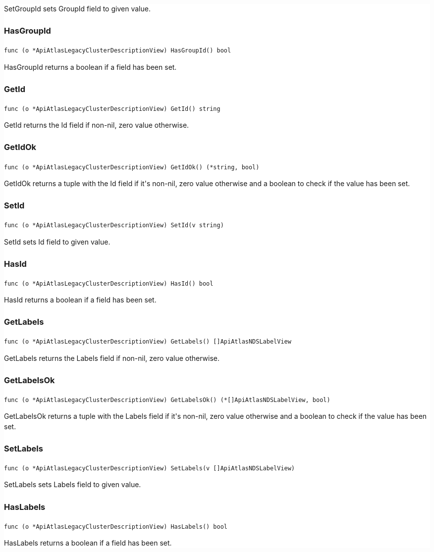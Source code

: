SetGroupId sets GroupId field to given value.

### HasGroupId

`func (o *ApiAtlasLegacyClusterDescriptionView) HasGroupId() bool`

HasGroupId returns a boolean if a field has been set.

### GetId

`func (o *ApiAtlasLegacyClusterDescriptionView) GetId() string`

GetId returns the Id field if non-nil, zero value otherwise.

### GetIdOk

`func (o *ApiAtlasLegacyClusterDescriptionView) GetIdOk() (*string, bool)`

GetIdOk returns a tuple with the Id field if it's non-nil, zero value otherwise
and a boolean to check if the value has been set.

### SetId

`func (o *ApiAtlasLegacyClusterDescriptionView) SetId(v string)`

SetId sets Id field to given value.

### HasId

`func (o *ApiAtlasLegacyClusterDescriptionView) HasId() bool`

HasId returns a boolean if a field has been set.

### GetLabels

`func (o *ApiAtlasLegacyClusterDescriptionView) GetLabels() []ApiAtlasNDSLabelView`

GetLabels returns the Labels field if non-nil, zero value otherwise.

### GetLabelsOk

`func (o *ApiAtlasLegacyClusterDescriptionView) GetLabelsOk() (*[]ApiAtlasNDSLabelView, bool)`

GetLabelsOk returns a tuple with the Labels field if it's non-nil, zero value otherwise
and a boolean to check if the value has been set.

### SetLabels

`func (o *ApiAtlasLegacyClusterDescriptionView) SetLabels(v []ApiAtlasNDSLabelView)`

SetLabels sets Labels field to given value.

### HasLabels

`func (o *ApiAtlasLegacyClusterDescriptionView) HasLabels() bool`

HasLabels returns a boolean if a field has been set.
